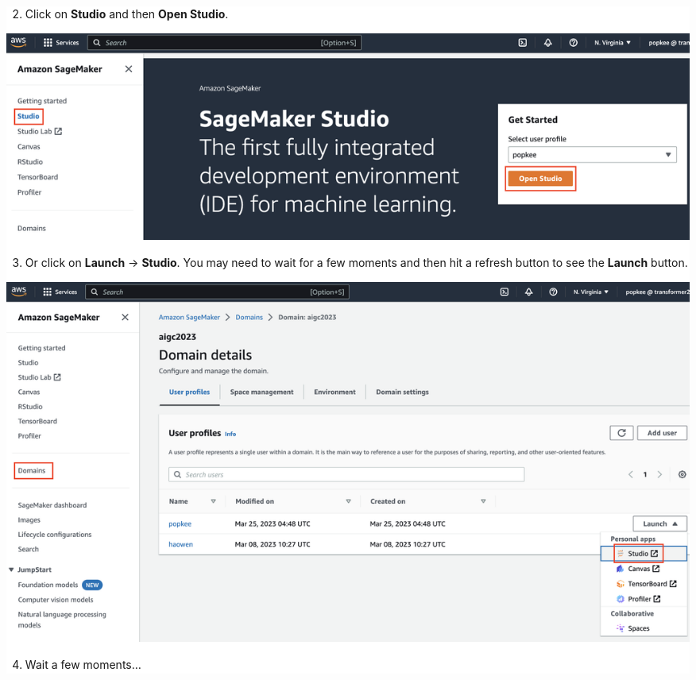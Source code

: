 2) Click on **Studio** and then **Open Studio**.

![Click on Studio and then Open Studio](images/jumpstart-2.png)

3) Or click on **Launch** -> **Studio**. You may need to wait for a few moments and then hit a refresh button to see the **Launch** button.

![Or click on Launch -> **Studio](images/jumpstart-3.png)

4) Wait a few moments…
